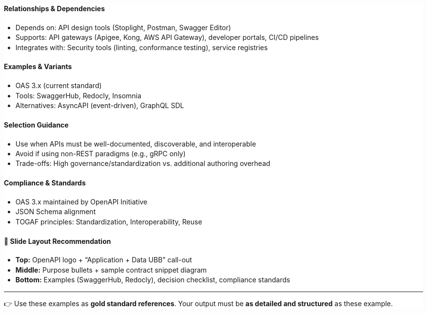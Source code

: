 #### **Relationships & Dependencies**

* Depends on: API design tools (Stoplight, Postman, Swagger Editor)
* Supports: API gateways (Apigee, Kong, AWS API Gateway), developer portals, CI/CD pipelines
* Integrates with: Security tools (linting, conformance testing), service registries

#### **Examples & Variants**

* OAS 3.x (current standard)
* Tools: SwaggerHub, Redocly, Insomnia
* Alternatives: AsyncAPI (event-driven), GraphQL SDL

#### **Selection Guidance**

* Use when APIs must be well-documented, discoverable, and interoperable
* Avoid if using non-REST paradigms (e.g., gRPC only)
* Trade-offs: High governance/standardization vs. additional authoring overhead

#### **Compliance & Standards**

* OAS 3.x maintained by OpenAPI Initiative
* JSON Schema alignment
* TOGAF principles: Standardization, Interoperability, Reuse

#### **🎯 Slide Layout Recommendation**

* **Top:** OpenAPI logo + “Application + Data UBB” call-out
* **Middle:** Purpose bullets + sample contract snippet diagram
* **Bottom:** Examples (SwaggerHub, Redocly), decision checklist, compliance standards

---

👉 Use these examples as **gold standard references**.
Your output must be **as detailed and structured** as these example.


